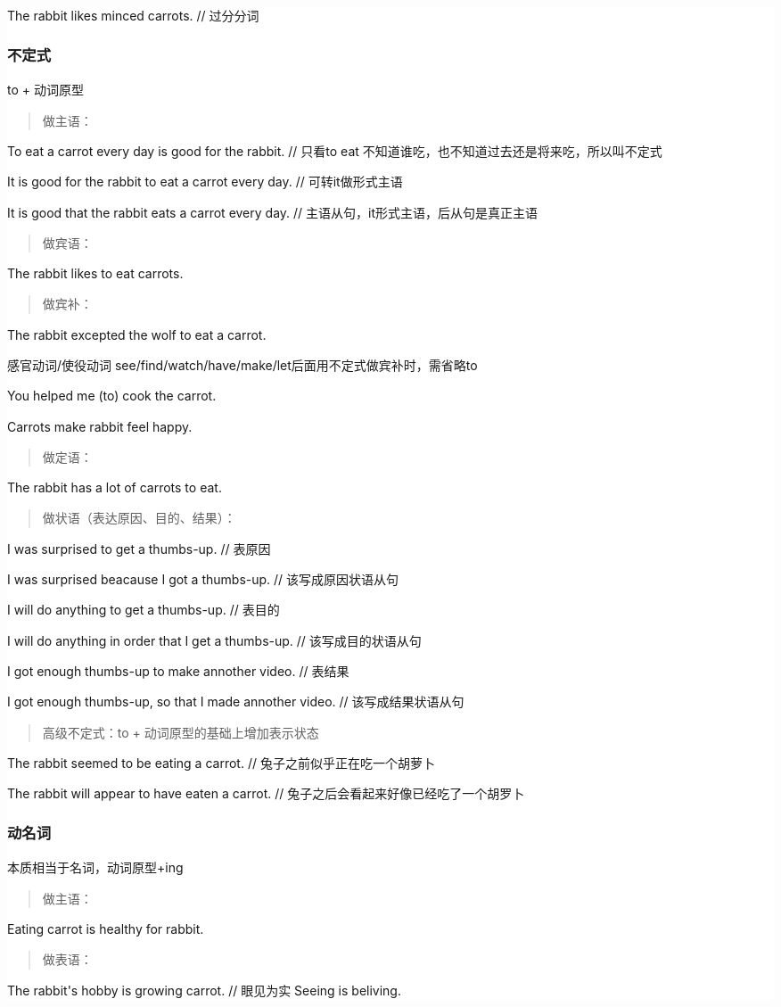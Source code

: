 The rabbit likes minced carrots. // 过分分词

### 不定式

to + 动词原型

> 做主语：

To eat a carrot every day is good for the rabbit. // 只看to eat 不知道谁吃，也不知道过去还是将来吃，所以叫不定式

It is good for the rabbit to eat a carrot every day. // 可转it做形式主语

It is good that the rabbit eats a carrot every day. // 主语从句，it形式主语，后从句是真正主语

> 做宾语：

The rabbit likes to eat carrots.

> 做宾补：

The rabbit excepted the wolf to eat a carrot.

感官动词/使役动词 see/find/watch/have/make/let后面用不定式做宾补时，需省略to

You helped me (to) cook the carrot.

Carrots make rabbit feel happy.

> 做定语：

The rabbit has a lot of carrots to eat.

> 做状语（表达原因、目的、结果）：

I was surprised to get a thumbs-up. // 表原因

I was surprised beacause I got a thumbs-up. // 该写成原因状语从句

I will do anything to get a thumbs-up. // 表目的

I will do anything in order that I get a thumbs-up. // 该写成目的状语从句

I got enough thumbs-up to make annother video. // 表结果

I got enough thumbs-up, so that I made annother video. // 该写成结果状语从句

> 高级不定式：to + 动词原型的基础上增加表示状态

The rabbit seemed to be eating a carrot. // 兔子之前似乎正在吃一个胡萝卜

The rabbit will appear to have eaten a carrot. // 兔子之后会看起来好像已经吃了一个胡罗卜

### 动名词

本质相当于名词，动词原型+ing

> 做主语：

Eating carrot is healthy for rabbit.

> 做表语：

The rabbit's hobby is growing carrot.  // 眼见为实  Seeing is beliving.

